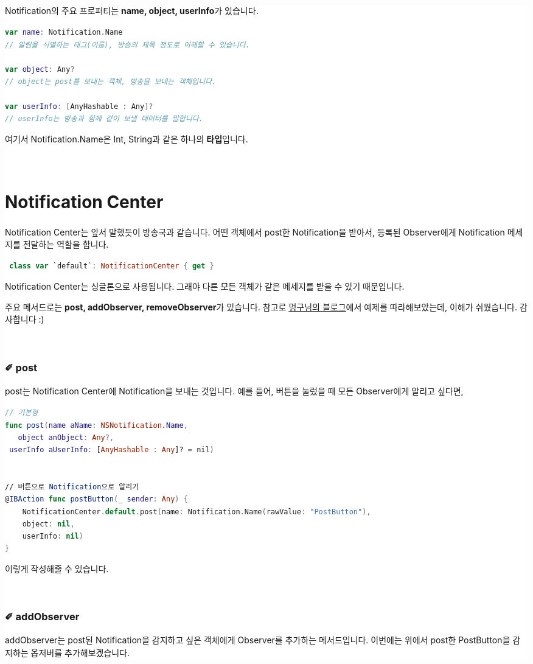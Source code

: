 Notification의 주요 프로퍼티는 **name, object, userInfo**가 있습니다.

```swift
var name: Notification.Name
// 알림을 식별하는 태그(이름), 방송의 제목 정도로 이해할 수 있습니다.

var object: Any?
// object는 post를 보내는 객체, 방송을 보내는 객체입니다.

var userInfo: [AnyHashable : Any]?​
// userInfo는 방송과 함께 같이 보낼 데이터를 말합니다.
```

여기서 Notification.Name은 Int, String과 같은 하나의 **타입**입니다.

<br>

# Notification Center
Notification Center는 앞서 말했듯이 방송국과 같습니다. 어떤 객체에서 post한  Notification을 받아서, 등록된 Observer에게 Notification 메세지를 전달하는 역할을 합니다. <br>

```swift
 class var `default`: NotificationCenter { get }​
```

Notification Center는 싱글톤으로 사용됩니다. 그래야 다른 모든 객체가 같은 메세지를 받을 수 있기 때문입니다. <br>

주요 메서드로는 **post, addObserver, removeObserver**가 있습니다. 참고로 [멍구님의 블로그](https://0urtrees.tistory.com/26)에서 예제를 따라해보았는데, 이해가 쉬웠습니다. 감사합니다 :)

<br>

### ✐ post
post는 Notification Center에 Notification을 보내는 것입니다. 예를 들어, 버튼을 눌렀을 때 모든 Observer에게 알리고 싶다면,

```swift
// 기본형
func post(name aName: NSNotification.Name,
   object anObject: Any?,
 userInfo aUserInfo: [AnyHashable : Any]? = nil)


// 버튼으로 Notification으로 알리기
@IBAction func postButton(_ sender: Any) {
    NotificationCenter.default.post(name: Notification.Name(rawValue: "PostButton"),
    object: nil,
    userInfo: nil)
}
```

 이렇게 작성해줄 수 있습니다.

 <br>

### ✐ addObserver
 addObserver는 post된 Notification을 감지하고 싶은 객체에게 Observer를 추가하는 메서드입니다. 이번에는 위에서 post한 PostButton을 감지하는 옵저버를 추가해보겠습니다.
